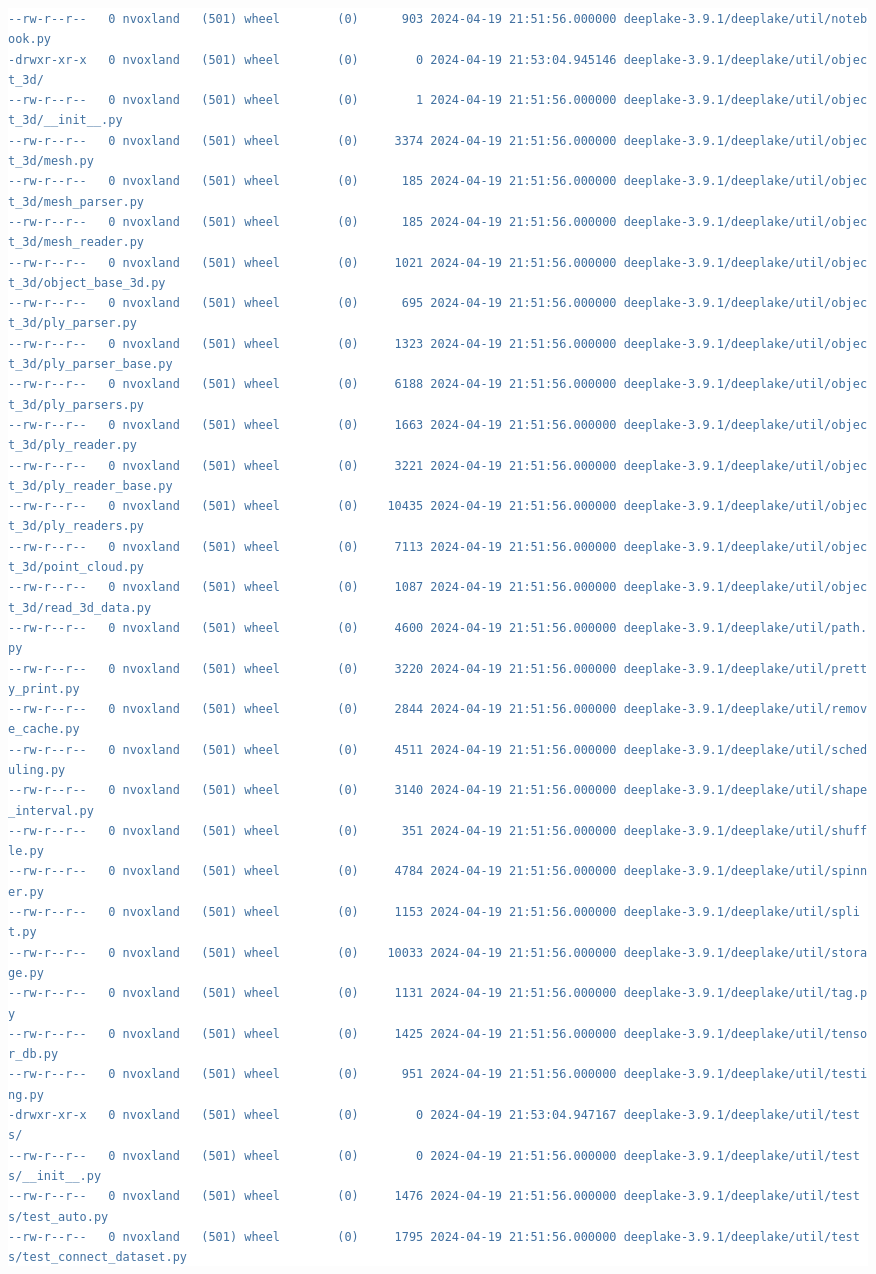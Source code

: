 ```diff
--rw-r--r--   0 nvoxland   (501) wheel        (0)      903 2024-04-19 21:51:56.000000 deeplake-3.9.1/deeplake/util/notebook.py
-drwxr-xr-x   0 nvoxland   (501) wheel        (0)        0 2024-04-19 21:53:04.945146 deeplake-3.9.1/deeplake/util/object_3d/
--rw-r--r--   0 nvoxland   (501) wheel        (0)        1 2024-04-19 21:51:56.000000 deeplake-3.9.1/deeplake/util/object_3d/__init__.py
--rw-r--r--   0 nvoxland   (501) wheel        (0)     3374 2024-04-19 21:51:56.000000 deeplake-3.9.1/deeplake/util/object_3d/mesh.py
--rw-r--r--   0 nvoxland   (501) wheel        (0)      185 2024-04-19 21:51:56.000000 deeplake-3.9.1/deeplake/util/object_3d/mesh_parser.py
--rw-r--r--   0 nvoxland   (501) wheel        (0)      185 2024-04-19 21:51:56.000000 deeplake-3.9.1/deeplake/util/object_3d/mesh_reader.py
--rw-r--r--   0 nvoxland   (501) wheel        (0)     1021 2024-04-19 21:51:56.000000 deeplake-3.9.1/deeplake/util/object_3d/object_base_3d.py
--rw-r--r--   0 nvoxland   (501) wheel        (0)      695 2024-04-19 21:51:56.000000 deeplake-3.9.1/deeplake/util/object_3d/ply_parser.py
--rw-r--r--   0 nvoxland   (501) wheel        (0)     1323 2024-04-19 21:51:56.000000 deeplake-3.9.1/deeplake/util/object_3d/ply_parser_base.py
--rw-r--r--   0 nvoxland   (501) wheel        (0)     6188 2024-04-19 21:51:56.000000 deeplake-3.9.1/deeplake/util/object_3d/ply_parsers.py
--rw-r--r--   0 nvoxland   (501) wheel        (0)     1663 2024-04-19 21:51:56.000000 deeplake-3.9.1/deeplake/util/object_3d/ply_reader.py
--rw-r--r--   0 nvoxland   (501) wheel        (0)     3221 2024-04-19 21:51:56.000000 deeplake-3.9.1/deeplake/util/object_3d/ply_reader_base.py
--rw-r--r--   0 nvoxland   (501) wheel        (0)    10435 2024-04-19 21:51:56.000000 deeplake-3.9.1/deeplake/util/object_3d/ply_readers.py
--rw-r--r--   0 nvoxland   (501) wheel        (0)     7113 2024-04-19 21:51:56.000000 deeplake-3.9.1/deeplake/util/object_3d/point_cloud.py
--rw-r--r--   0 nvoxland   (501) wheel        (0)     1087 2024-04-19 21:51:56.000000 deeplake-3.9.1/deeplake/util/object_3d/read_3d_data.py
--rw-r--r--   0 nvoxland   (501) wheel        (0)     4600 2024-04-19 21:51:56.000000 deeplake-3.9.1/deeplake/util/path.py
--rw-r--r--   0 nvoxland   (501) wheel        (0)     3220 2024-04-19 21:51:56.000000 deeplake-3.9.1/deeplake/util/pretty_print.py
--rw-r--r--   0 nvoxland   (501) wheel        (0)     2844 2024-04-19 21:51:56.000000 deeplake-3.9.1/deeplake/util/remove_cache.py
--rw-r--r--   0 nvoxland   (501) wheel        (0)     4511 2024-04-19 21:51:56.000000 deeplake-3.9.1/deeplake/util/scheduling.py
--rw-r--r--   0 nvoxland   (501) wheel        (0)     3140 2024-04-19 21:51:56.000000 deeplake-3.9.1/deeplake/util/shape_interval.py
--rw-r--r--   0 nvoxland   (501) wheel        (0)      351 2024-04-19 21:51:56.000000 deeplake-3.9.1/deeplake/util/shuffle.py
--rw-r--r--   0 nvoxland   (501) wheel        (0)     4784 2024-04-19 21:51:56.000000 deeplake-3.9.1/deeplake/util/spinner.py
--rw-r--r--   0 nvoxland   (501) wheel        (0)     1153 2024-04-19 21:51:56.000000 deeplake-3.9.1/deeplake/util/split.py
--rw-r--r--   0 nvoxland   (501) wheel        (0)    10033 2024-04-19 21:51:56.000000 deeplake-3.9.1/deeplake/util/storage.py
--rw-r--r--   0 nvoxland   (501) wheel        (0)     1131 2024-04-19 21:51:56.000000 deeplake-3.9.1/deeplake/util/tag.py
--rw-r--r--   0 nvoxland   (501) wheel        (0)     1425 2024-04-19 21:51:56.000000 deeplake-3.9.1/deeplake/util/tensor_db.py
--rw-r--r--   0 nvoxland   (501) wheel        (0)      951 2024-04-19 21:51:56.000000 deeplake-3.9.1/deeplake/util/testing.py
-drwxr-xr-x   0 nvoxland   (501) wheel        (0)        0 2024-04-19 21:53:04.947167 deeplake-3.9.1/deeplake/util/tests/
--rw-r--r--   0 nvoxland   (501) wheel        (0)        0 2024-04-19 21:51:56.000000 deeplake-3.9.1/deeplake/util/tests/__init__.py
--rw-r--r--   0 nvoxland   (501) wheel        (0)     1476 2024-04-19 21:51:56.000000 deeplake-3.9.1/deeplake/util/tests/test_auto.py
--rw-r--r--   0 nvoxland   (501) wheel        (0)     1795 2024-04-19 21:51:56.000000 deeplake-3.9.1/deeplake/util/tests/test_connect_dataset.py
```